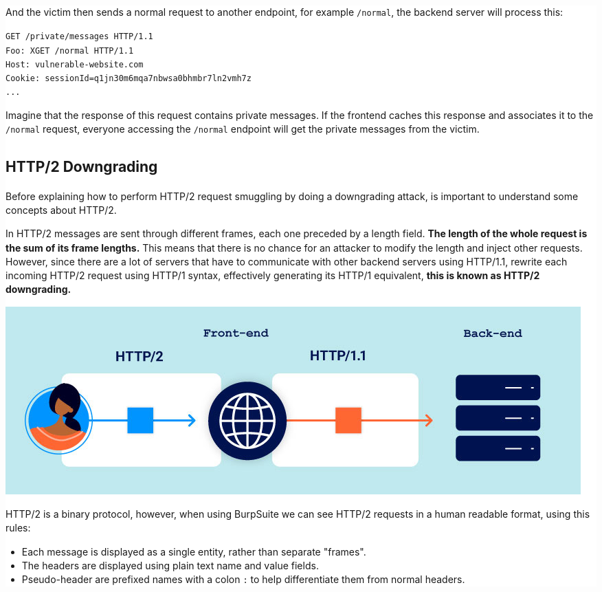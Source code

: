 And the victim then sends a normal request to another endpoint, for example `/normal`, the backend server will process this: 

```
GET /private/messages HTTP/1.1
Foo: XGET /normal HTTP/1.1
Host: vulnerable-website.com
Cookie: sessionId=q1jn30m6mqa7nbwsa0bhmbr7ln2vmh7z
...
```

Imagine that the response of this request contains private messages. If the frontend caches this response and associates it to the `/normal` request, everyone accessing the `/normal` endpoint will get the private messages from the victim. 

## HTTP/2 Downgrading

Before explaining how to perform HTTP/2 request smuggling by doing a downgrading attack, is important to understand some concepts about HTTP/2. 

In HTTP/2  messages are sent through different frames, each one preceded by a length field. **The length of the whole request is the sum of its frame lengths.** This means that there is no chance for an attacker to modify the length and inject other requests. However, since there are a lot of servers that have to communicate with other backend servers using HTTP/1.1, rewrite each incoming HTTP/2 request using HTTP/1 syntax, effectively generating its HTTP/1 equivalent, **this is known as HTTP/2 downgrading.** 

![Untitled](/img/posts/RequestSmugg/Untitled.jpeg)

HTTP/2 is a binary protocol, however, when using BurpSuite we can see HTTP/2 requests in a human readable format, using this rules: 

- Each message is displayed as a single entity, rather than separate "frames".
- The headers are displayed using plain text name and value fields.
- Pseudo-header are prefixed names with a colon `:` to help differentiate them from normal headers.
